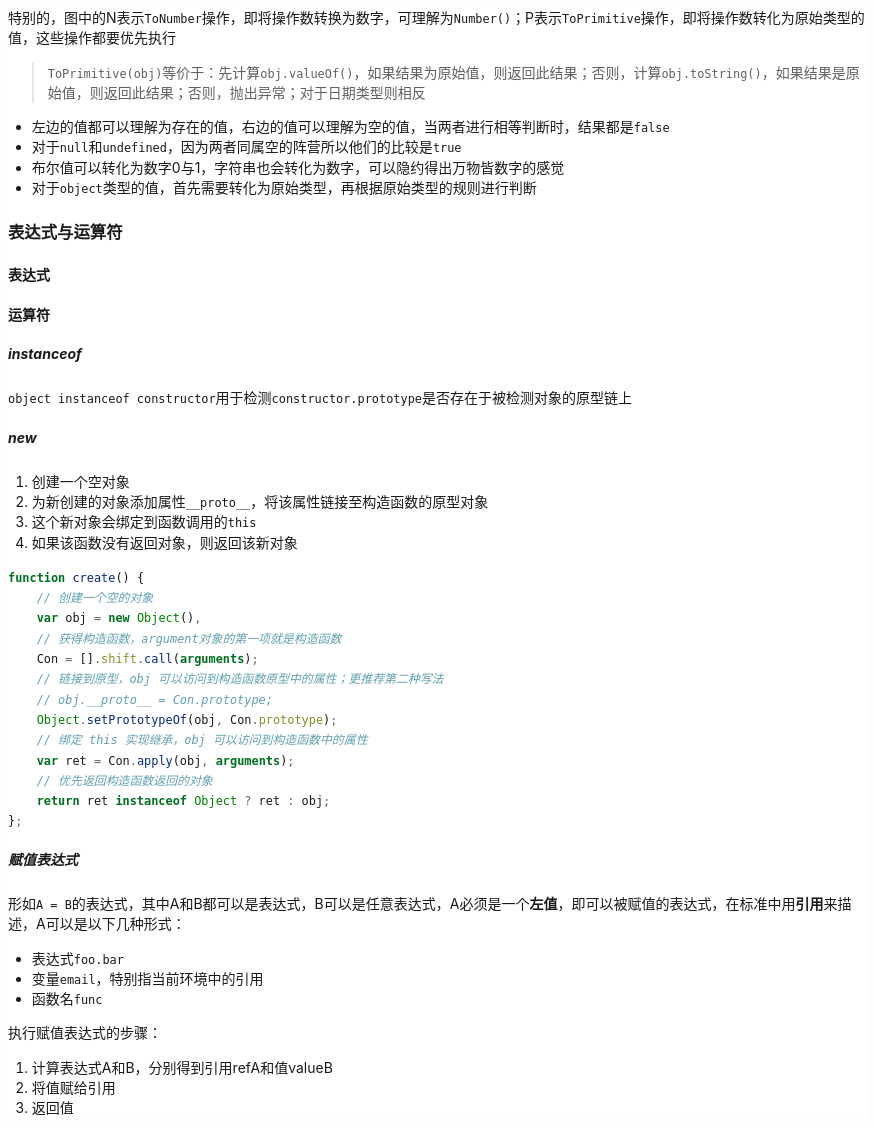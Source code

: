 特别的，图中的N表示`ToNumber`操作，即将操作数转换为数字，可理解为`Number()`；P表示`ToPrimitive`操作，即将操作数转化为原始类型的值，这些操作都要优先执行

> `ToPrimitive(obj)`等价于：先计算`obj.valueOf()`，如果结果为原始值，则返回此结果；否则，计算`obj.toString()`，如果结果是原始值，则返回此结果；否则，抛出异常；对于日期类型则相反

* 左边的值都可以理解为存在的值，右边的值可以理解为空的值，当两者进行相等判断时，结果都是`false`
* 对于`null`和`undefined`，因为两者同属空的阵营所以他们的比较是`true`
* 布尔值可以转化为数字0与1，字符串也会转化为数字，可以隐约得出万物皆数字的感觉
* 对于`object`类型的值，首先需要转化为原始类型，再根据原始类型的规则进行判断

### 表达式与运算符

#### 表达式

#### 运算符

##### instanceof

`object instanceof constructor`用于检测`constructor.prototype`是否存在于被检测对象的原型链上

##### new

1. 创建一个空对象
2. 为新创建的对象添加属性`__proto__`，将该属性链接至构造函数的原型对象
3. 这个新对象会绑定到函数调用的`this`
4. 如果该函数没有返回对象，则返回该新对象

```js
function create() {
    // 创建一个空的对象
    var obj = new Object(),
    // 获得构造函数，argument对象的第一项就是构造函数
    Con = [].shift.call(arguments);
    // 链接到原型，obj 可以访问到构造函数原型中的属性；更推荐第二种写法
    // obj.__proto__ = Con.prototype;
    Object.setPrototypeOf(obj, Con.prototype);
    // 绑定 this 实现继承，obj 可以访问到构造函数中的属性
    var ret = Con.apply(obj, arguments);
    // 优先返回构造函数返回的对象
    return ret instanceof Object ? ret : obj;
};
```

##### 赋值表达式

形如`A = B`的表达式，其中A和B都可以是表达式，B可以是任意表达式，A必须是一个**左值**，即可以被赋值的表达式，在标准中用**引用**来描述，A可以是以下几种形式：

* 表达式`foo.bar`
* 变量`email`，特别指当前环境中的引用
* 函数名`func`

执行赋值表达式的步骤：

1. 计算表达式A和B，分别得到引用refA和值valueB
2. 将值赋给引用
3. 返回值
